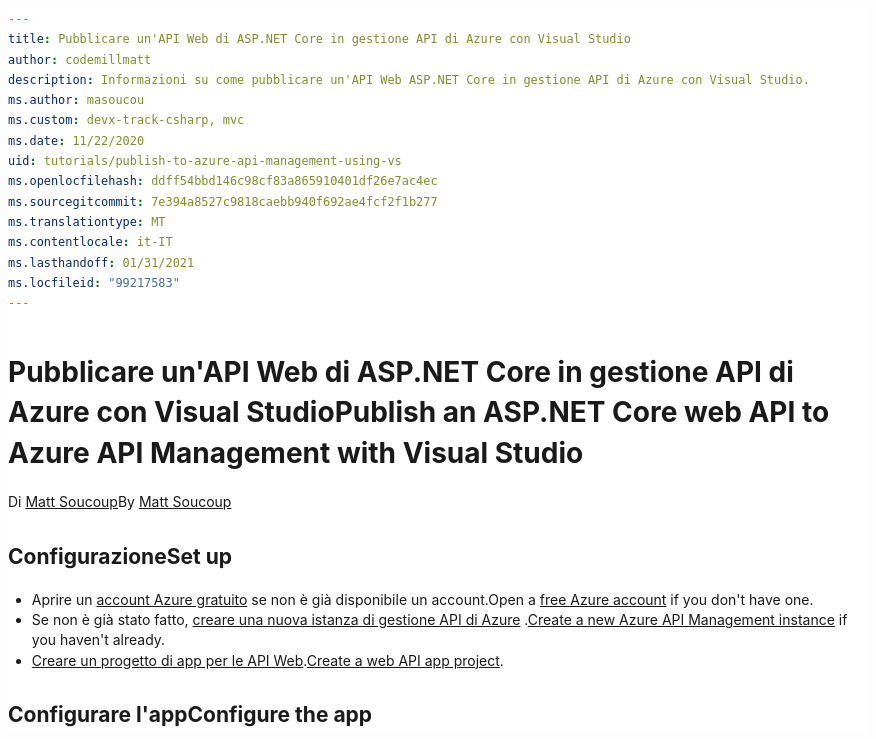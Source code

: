 ```yaml
---
title: Pubblicare un'API Web di ASP.NET Core in gestione API di Azure con Visual Studio
author: codemillmatt
description: Informazioni su come pubblicare un'API Web ASP.NET Core in gestione API di Azure con Visual Studio.
ms.author: masoucou
ms.custom: devx-track-csharp, mvc
ms.date: 11/22/2020
uid: tutorials/publish-to-azure-api-management-using-vs
ms.openlocfilehash: ddff54bbd146c98cf83a865910401df26e7ac4ec
ms.sourcegitcommit: 7e394a8527c9818caebb940f692ae4fcf2f1b277
ms.translationtype: MT
ms.contentlocale: it-IT
ms.lasthandoff: 01/31/2021
ms.locfileid: "99217583"
---
```

# <a name="publish-an-aspnet-core-web-api-to-azure-api-management-with-visual-studio"></a><span data-ttu-id="2d0f8-103">Pubblicare un'API Web di ASP.NET Core in gestione API di Azure con Visual Studio</span><span class="sxs-lookup"><span data-stu-id="2d0f8-103">Publish an ASP.NET Core web API to Azure API Management with Visual Studio</span></span>

<span data-ttu-id="2d0f8-104">Di [Matt Soucoup](https://twitter.com/codemillmatt)</span><span class="sxs-lookup"><span data-stu-id="2d0f8-104">By [Matt Soucoup](https://twitter.com/codemillmatt)</span></span>

## <a name="set-up"></a><span data-ttu-id="2d0f8-105">Configurazione</span><span class="sxs-lookup"><span data-stu-id="2d0f8-105">Set up</span></span>

- <span data-ttu-id="2d0f8-106">Aprire un [account Azure gratuito](https://azure.microsoft.com/free/dotnet/) se non è già disponibile un account.</span><span class="sxs-lookup"><span data-stu-id="2d0f8-106">Open a [free Azure account](https://azure.microsoft.com/free/dotnet/) if you don't have one.</span></span>
- <span data-ttu-id="2d0f8-107">Se non è già stato fatto, [creare una nuova istanza di gestione API di Azure](/azure/api-management/get-started-create-service-instance) .</span><span class="sxs-lookup"><span data-stu-id="2d0f8-107">[Create a new Azure API Management instance](/azure/api-management/get-started-create-service-instance) if you haven't already.</span></span>
- <span data-ttu-id="2d0f8-108">[Creare un progetto di app per le API Web](xref:tutorials/first-web-api#create-a-web-project).</span><span class="sxs-lookup"><span data-stu-id="2d0f8-108">[Create a web API app project](xref:tutorials/first-web-api#create-a-web-project).</span></span>

## <a name="configure-the-app"></a><span data-ttu-id="2d0f8-109">Configurare l'app</span><span class="sxs-lookup"><span data-stu-id="2d0f8-109">Configure the app</span></span>
